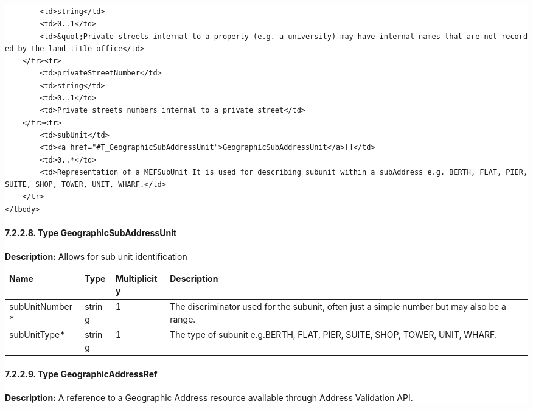            <td>string</td>
            <td>0..1</td>
            <td>&quot;Private streets internal to a property (e.g. a university) may have internal names that are not recorded by the land title office</td>
        </tr><tr>
            <td>privateStreetNumber</td>
            <td>string</td>
            <td>0..1</td>
            <td>Private streets numbers internal to a private street</td>
        </tr><tr>
            <td>subUnit</td>
            <td><a href="#T_GeographicSubAddressUnit">GeographicSubAddressUnit</a>[]</td>
            <td>0..*</td>
            <td>Representation of a MEFSubUnit It is used for describing subunit within a subAddress e.g. BERTH, FLAT, PIER, SUITE, SHOP, TOWER, UNIT, WHARF.</td>
        </tr>
    </tbody>
</table>

#### 7.2.2.8. Type GeographicSubAddressUnit

**Description:** Allows for sub unit identification

<table id="T_GeographicSubAddressUnit">
    <thead style="font-weight:bold;">
        <tr>
            <td>Name</td>
            <td>Type</td>
            <td>Multiplicity</td>
            <td>Description</td>
        </tr>
    </thead>
    <tbody>
        <tr>
            <td>subUnitNumber*</td>
            <td>string</td>
            <td>1</td>
            <td>The discriminator used for the subunit, often just a simple number but may also be a range.</td>
        </tr><tr>
            <td>subUnitType*</td>
            <td>string</td>
            <td>1</td>
            <td>The type of subunit e.g.BERTH, FLAT, PIER, SUITE, SHOP, TOWER, UNIT, WHARF.</td>
        </tr>
    </tbody>
</table>

#### 7.2.2.9. Type GeographicAddressRef

**Description:** A reference to a Geographic Address resource available through
Address Validation API.
